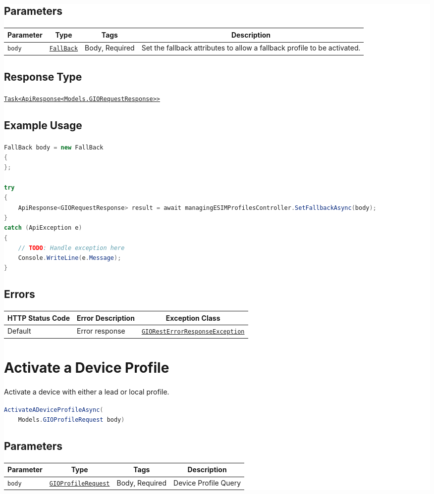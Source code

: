 ## Parameters

| Parameter | Type | Tags | Description |
|  --- | --- | --- | --- |
| `body` | [`FallBack`](../../doc/models/fall-back.md) | Body, Required | Set the fallback attributes to allow a fallback profile to be activated. |

## Response Type

[`Task<ApiResponse<Models.GIORequestResponse>>`](../../doc/models/gio-request-response.md)

## Example Usage

```csharp
FallBack body = new FallBack
{
};

try
{
    ApiResponse<GIORequestResponse> result = await managingESIMProfilesController.SetFallbackAsync(body);
}
catch (ApiException e)
{
    // TODO: Handle exception here
    Console.WriteLine(e.Message);
}
```

## Errors

| HTTP Status Code | Error Description | Exception Class |
|  --- | --- | --- |
| Default | Error response | [`GIORestErrorResponseException`](../../doc/models/gio-rest-error-response-exception.md) |


# Activate a Device Profile

Activate a device with either a lead or local profile.

```csharp
ActivateADeviceProfileAsync(
    Models.GIOProfileRequest body)
```

## Parameters

| Parameter | Type | Tags | Description |
|  --- | --- | --- | --- |
| `body` | [`GIOProfileRequest`](../../doc/models/gio-profile-request.md) | Body, Required | Device Profile Query |
